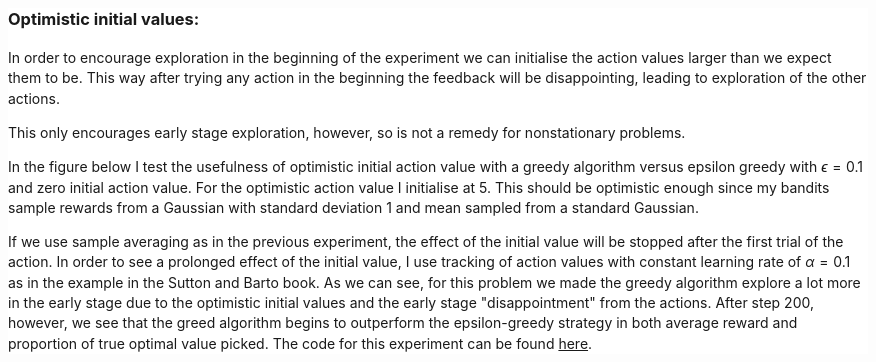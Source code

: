 
### Optimistic initial values:
In order to encourage exploration in the beginning of the experiment we can initialise the action values larger than we expect them to be. This way after trying any action in the beginning the feedback will be disappointing, leading to exploration of the other actions.

This only encourages early stage exploration, however, so is not a remedy for nonstationary problems.

In the figure below I test the usefulness of optimistic initial action value with a greedy algorithm versus epsilon greedy with $\epsilon = 0.1$ and zero initial action value. For the optimistic action value I initialise at 5. This should be optimistic enough since my bandits sample rewards from a Gaussian with standard deviation 1 and mean sampled from a standard Gaussian.

If we use sample averaging as in the previous experiment, the effect of the initial value will be stopped after the first trial of the action. In order to see a prolonged effect of the initial value, I use tracking of action values with constant learning rate of $\alpha = 0.1$ as in the example in the Sutton and Barto book. As we can see, for this problem we made the greedy algorithm explore a lot more in the early stage due to the optimistic initial values and the early stage "disappointment" from the actions. After step 200, however, we see that the greed algorithm begins to outperform the epsilon-greedy strategy in both average reward and proportion of true optimal value picked. The code for this experiment can be found <a href="./optimistic_init.py">here</a>.
